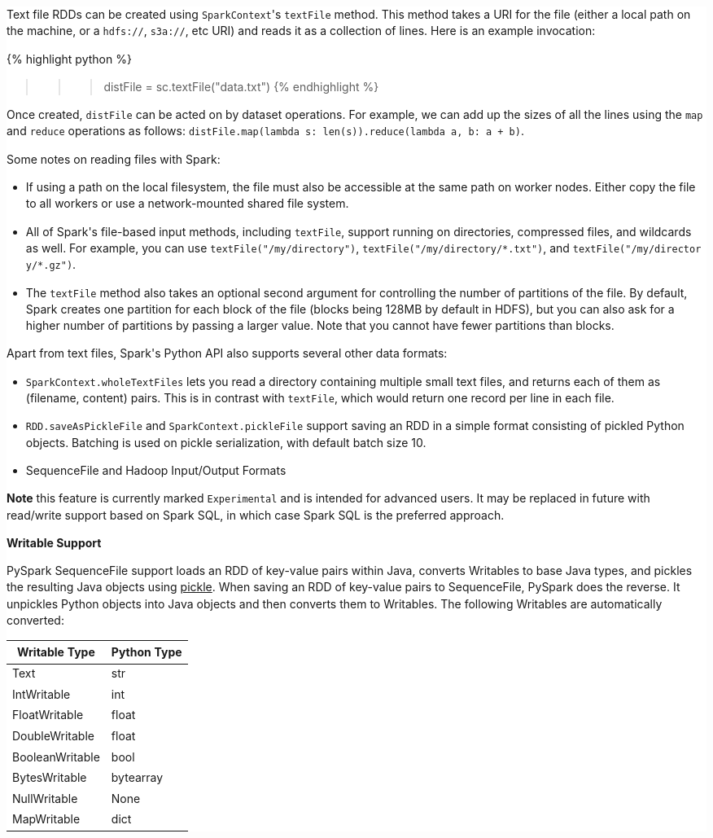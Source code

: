 Text file RDDs can be created using `SparkContext`'s `textFile` method. This method takes a URI for the file (either a local path on the machine, or a `hdfs://`, `s3a://`, etc URI) and reads it as a collection of lines. Here is an example invocation:

{% highlight python %}
>>> distFile = sc.textFile("data.txt")
{% endhighlight %}

Once created, `distFile` can be acted on by dataset operations. For example, we can add up the sizes of all the lines using the `map` and `reduce` operations as follows: `distFile.map(lambda s: len(s)).reduce(lambda a, b: a + b)`.

Some notes on reading files with Spark:

* If using a path on the local filesystem, the file must also be accessible at the same path on worker nodes. Either copy the file to all workers or use a network-mounted shared file system.

* All of Spark's file-based input methods, including `textFile`, support running on directories, compressed files, and wildcards as well. For example, you can use `textFile("/my/directory")`, `textFile("/my/directory/*.txt")`, and `textFile("/my/directory/*.gz")`.

* The `textFile` method also takes an optional second argument for controlling the number of partitions of the file. By default, Spark creates one partition for each block of the file (blocks being 128MB by default in HDFS), but you can also ask for a higher number of partitions by passing a larger value. Note that you cannot have fewer partitions than blocks.

Apart from text files, Spark's Python API also supports several other data formats:

* `SparkContext.wholeTextFiles` lets you read a directory containing multiple small text files, and returns each of them as (filename, content) pairs. This is in contrast with `textFile`, which would return one record per line in each file.

* `RDD.saveAsPickleFile` and `SparkContext.pickleFile` support saving an RDD in a simple format consisting of pickled Python objects. Batching is used on pickle serialization, with default batch size 10.

* SequenceFile and Hadoop Input/Output Formats

**Note** this feature is currently marked ```Experimental``` and is intended for advanced users. It may be replaced in future with read/write support based on Spark SQL, in which case Spark SQL is the preferred approach.

**Writable Support**

PySpark SequenceFile support loads an RDD of key-value pairs within Java, converts Writables to base Java types, and pickles the
resulting Java objects using [pickle](https://github.com/irmen/pickle/). When saving an RDD of key-value pairs to SequenceFile,
PySpark does the reverse. It unpickles Python objects into Java objects and then converts them to Writables. The following
Writables are automatically converted:

<table>
<thead><tr><th>Writable Type</th><th>Python Type</th></tr></thead>
<tr><td>Text</td><td>str</td></tr>
<tr><td>IntWritable</td><td>int</td></tr>
<tr><td>FloatWritable</td><td>float</td></tr>
<tr><td>DoubleWritable</td><td>float</td></tr>
<tr><td>BooleanWritable</td><td>bool</td></tr>
<tr><td>BytesWritable</td><td>bytearray</td></tr>
<tr><td>NullWritable</td><td>None</td></tr>
<tr><td>MapWritable</td><td>dict</td></tr>
</table>
